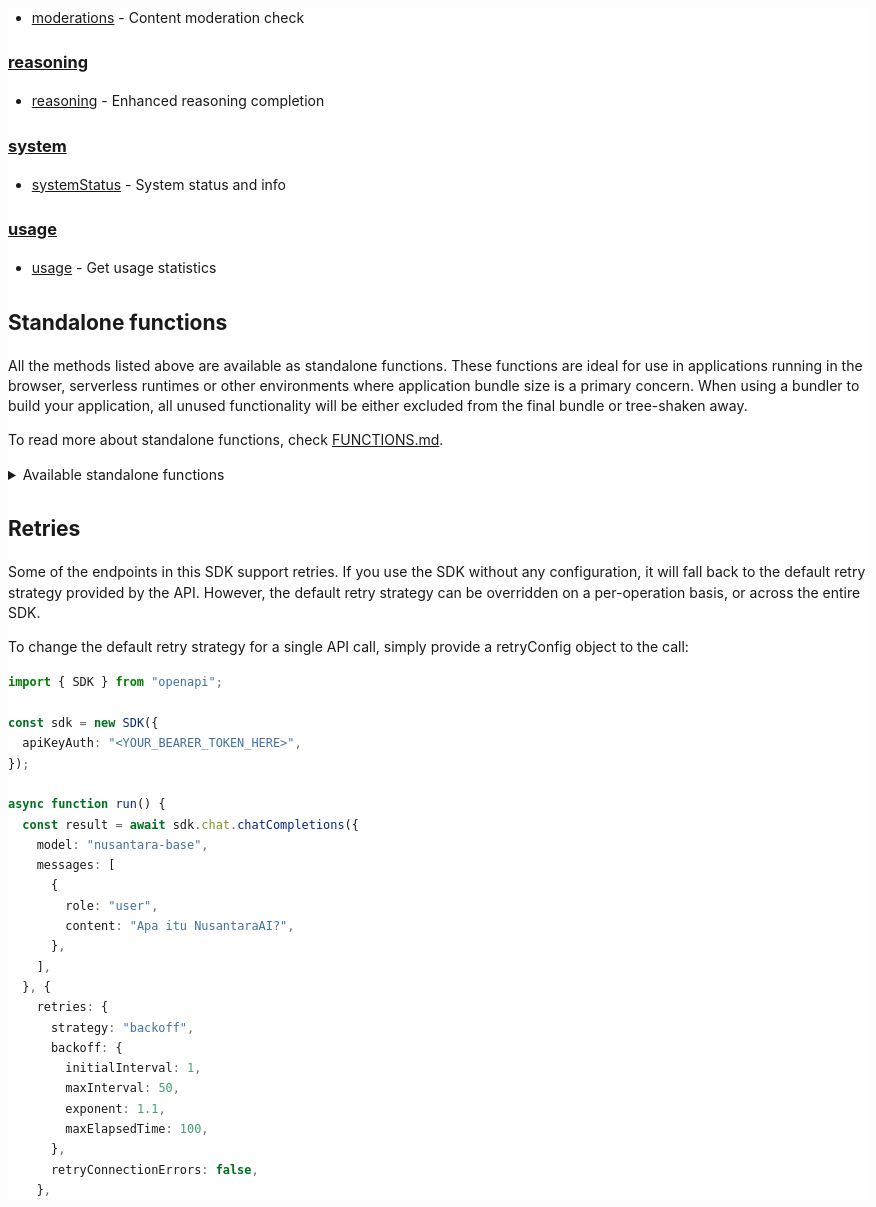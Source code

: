 * [moderations](docs/sdks/moderations/README.md#moderations) - Content moderation check

### [reasoning](docs/sdks/reasoning/README.md)

* [reasoning](docs/sdks/reasoning/README.md#reasoning) - Enhanced reasoning completion


### [system](docs/sdks/system/README.md)

* [systemStatus](docs/sdks/system/README.md#systemstatus) - System status and info

### [usage](docs/sdks/usage/README.md)

* [usage](docs/sdks/usage/README.md#usage) - Get usage statistics

</details>



## Standalone functions

All the methods listed above are available as standalone functions. These
functions are ideal for use in applications running in the browser, serverless
runtimes or other environments where application bundle size is a primary
concern. When using a bundler to build your application, all unused
functionality will be either excluded from the final bundle or tree-shaken away.

To read more about standalone functions, check [FUNCTIONS.md](./FUNCTIONS.md).

<details><summary>Available standalone functions</summary></details>



## Retries

Some of the endpoints in this SDK support retries.  If you use the SDK without any configuration, it will fall back to the default retry strategy provided by the API.  However, the default retry strategy can be overridden on a per-operation basis, or across the entire SDK.

To change the default retry strategy for a single API call, simply provide a retryConfig object to the call:
```typescript
import { SDK } from "openapi";

const sdk = new SDK({
  apiKeyAuth: "<YOUR_BEARER_TOKEN_HERE>",
});

async function run() {
  const result = await sdk.chat.chatCompletions({
    model: "nusantara-base",
    messages: [
      {
        role: "user",
        content: "Apa itu NusantaraAI?",
      },
    ],
  }, {
    retries: {
      strategy: "backoff",
      backoff: {
        initialInterval: 1,
        maxInterval: 50,
        exponent: 1.1,
        maxElapsedTime: 100,
      },
      retryConnectionErrors: false,
    },
```